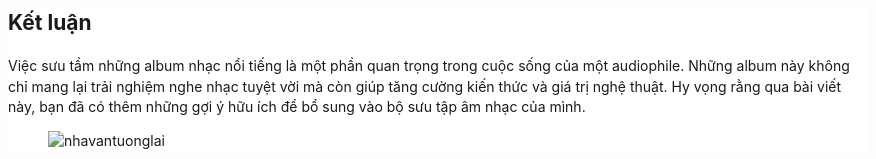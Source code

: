 ## Kết luận

Việc sưu tầm những album nhạc nổi tiếng là một phần quan trọng trong cuộc sống của một audiophile. Những album này không chỉ mang lại trải nghiệm nghe nhạc tuyệt vời mà còn giúp tăng cường kiến thức và giá trị nghệ thuật. Hy vọng rằng qua bài viết này, bạn đã có thêm những gợi ý hữu ích để bổ sung vào bộ sưu tập âm nhạc của mình.

<figure><img src="https://banmaixanh.vercel.app/image/cover/001-211.jpg" alt="nhavantuonglai" title="nhavantuonglai" height=100% width=100%><figcaption><p></p></figcaption></figure>
